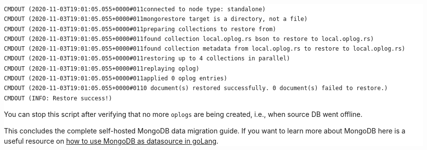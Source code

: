 ```
CMDOUT (2020-11-03T19:01:05.055+0000#011connected to node type: standalone)
CMDOUT (2020-11-03T19:01:05.055+0000#011mongorestore target is a directory, not a file)
CMDOUT (2020-11-03T19:01:05.055+0000#011preparing collections to restore from)
CMDOUT (2020-11-03T19:01:05.055+0000#011found collection local.oplog.rs bson to restore to local.oplog.rs)
CMDOUT (2020-11-03T19:01:05.055+0000#011found collection metadata from local.oplog.rs to restore to local.oplog.rs)
CMDOUT (2020-11-03T19:01:05.055+0000#011restoring up to 4 collections in parallel)
CMDOUT (2020-11-03T19:01:05.055+0000#011replaying oplog)
CMDOUT (2020-11-03T19:01:05.055+0000#011applied 0 oplog entries)
CMDOUT (2020-11-03T19:01:05.055+0000#0110 document(s) restored successfully. 0 document(s) failed to restore.)
CMDOUT (INFO: Restore success!)
```

You can stop this script after verifying that no more `oplogs` are being created, i.e., when source DB went offline.

This concludes the complete self-hosted MongoDB data migration guide. If you want to learn more about MongoDB here is a useful resource on [how to use MongoDB as datasource in goLang](https://www.loginradius.com/blog/engineering/mongodb-as-datasource-in-golang/).

